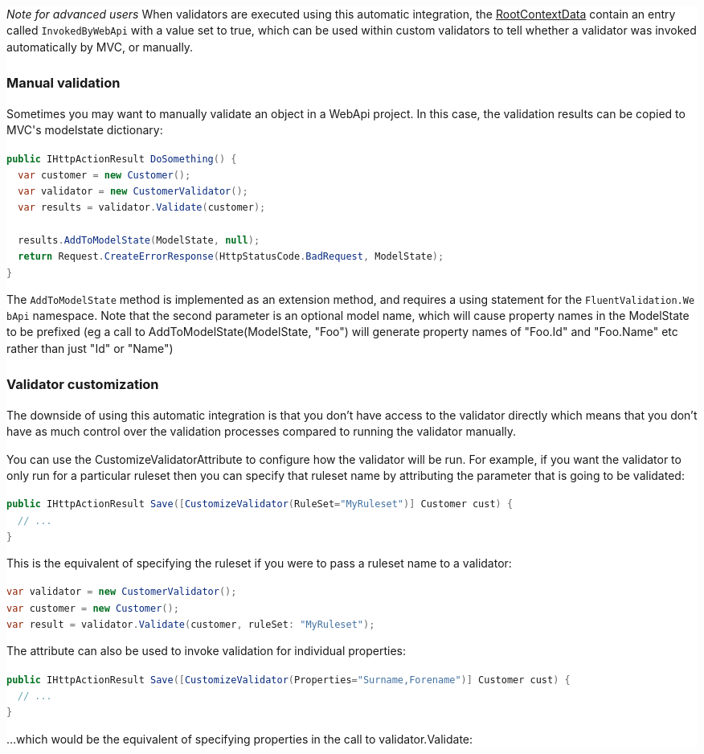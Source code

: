 *Note for advanced users* When validators are executed using this automatic integration, the [RootContextData](/start.html#root-context-data) contain an entry called `InvokedByWebApi` with a value set to true, which can be used within custom validators to tell whether a validator was invoked automatically by MVC, or manually. 

### Manual validation

Sometimes you may want to manually validate an object in a WebApi project. In this case, the validation results can be copied to MVC's modelstate dictionary:

```csharp
public IHttpActionResult DoSomething() {
  var customer = new Customer();
  var validator = new CustomerValidator();
  var results = validator.Validate(customer);

  results.AddToModelState(ModelState, null);
  return Request.CreateErrorResponse(HttpStatusCode.BadRequest, ModelState);
}
```

The `AddToModelState` method is implemented as an extension method, and requires a using statement for the `FluentValidation.WebApi` namespace. Note that the second parameter is an optional model name, which will cause property names in the ModelState to be prefixed (eg a call to AddToModelState(ModelState, "Foo") will generate property names of "Foo.Id" and "Foo.Name" etc rather than just "Id" or "Name")

### Validator customization

The downside of using this automatic integration is that you don’t have access to the validator directly which means that you don’t have as much control over the validation processes compared to running the validator manually.

You can use the CustomizeValidatorAttribute to configure how the validator will be run. For example, if you want the validator to only run for a particular ruleset then you can specify that ruleset name by attributing the parameter that is going to be validated:

```csharp
public IHttpActionResult Save([CustomizeValidator(RuleSet="MyRuleset")] Customer cust) {
  // ...
}
```

This is the equivalent of specifying the ruleset if you were to pass a ruleset name to a validator:

```csharp
var validator = new CustomerValidator();
var customer = new Customer();
var result = validator.Validate(customer, ruleSet: "MyRuleset");
```

The attribute can also be used to invoke validation for individual properties:

```csharp
public IHttpActionResult Save([CustomizeValidator(Properties="Surname,Forename")] Customer cust) {
  // ...
}
```
…which would be the equivalent of specifying properties in the call to validator.Validate:
